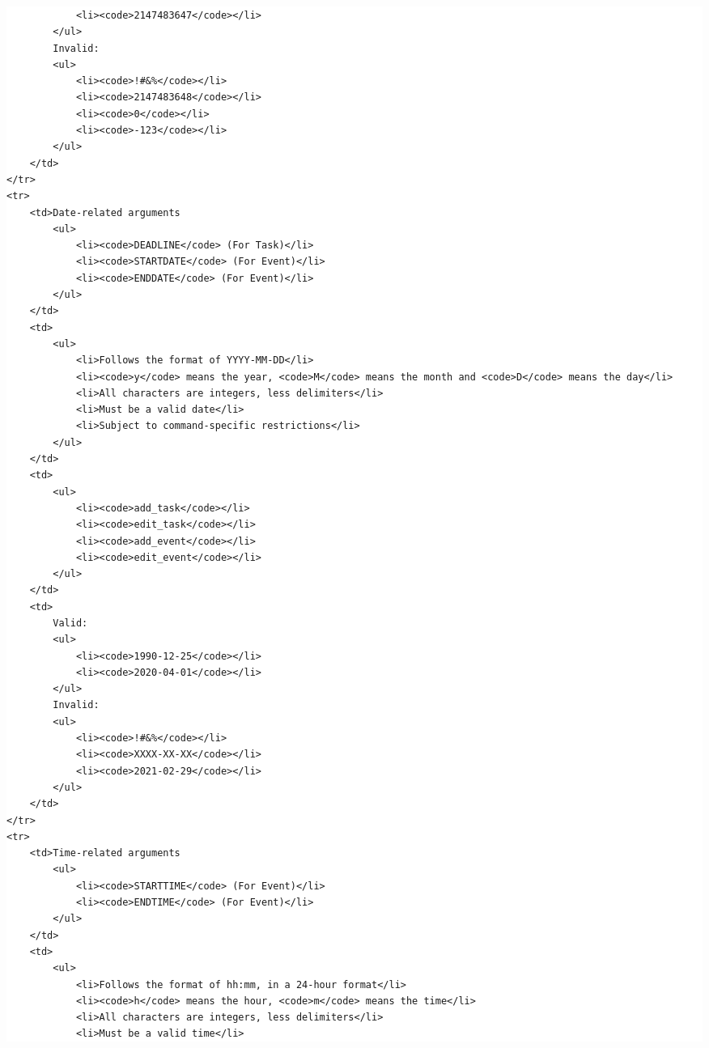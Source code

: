                 <li><code>2147483647</code></li>
            </ul>
            Invalid:
            <ul>
                <li><code>!#&%</code></li>
                <li><code>2147483648</code></li>
                <li><code>0</code></li>
                <li><code>-123</code></li>
            </ul>
        </td>
    </tr>
    <tr>
        <td>Date-related arguments 
            <ul>
                <li><code>DEADLINE</code> (For Task)</li>
                <li><code>STARTDATE</code> (For Event)</li>
                <li><code>ENDDATE</code> (For Event)</li>
            </ul>
        </td>
        <td>
            <ul>
                <li>Follows the format of YYYY-MM-DD</li>
                <li><code>y</code> means the year, <code>M</code> means the month and <code>D</code> means the day</li>
                <li>All characters are integers, less delimiters</li>
                <li>Must be a valid date</li>
                <li>Subject to command-specific restrictions</li>
            </ul>
        </td>
        <td>
            <ul>
                <li><code>add_task</code></li>
                <li><code>edit_task</code></li>
                <li><code>add_event</code></li>
                <li><code>edit_event</code></li>
            </ul>
        </td>
        <td>
            Valid:
            <ul>
                <li><code>1990-12-25</code></li>
                <li><code>2020-04-01</code></li>
            </ul>
            Invalid:
            <ul>
                <li><code>!#&%</code></li>
                <li><code>XXXX-XX-XX</code></li>
                <li><code>2021-02-29</code></li>
            </ul>
        </td>
    </tr>
    <tr>
        <td>Time-related arguments 
            <ul>
                <li><code>STARTTIME</code> (For Event)</li>
                <li><code>ENDTIME</code> (For Event)</li>
            </ul>
        </td>
        <td>
            <ul>
                <li>Follows the format of hh:mm, in a 24-hour format</li>
                <li><code>h</code> means the hour, <code>m</code> means the time</li>
                <li>All characters are integers, less delimiters</li>
                <li>Must be a valid time</li>